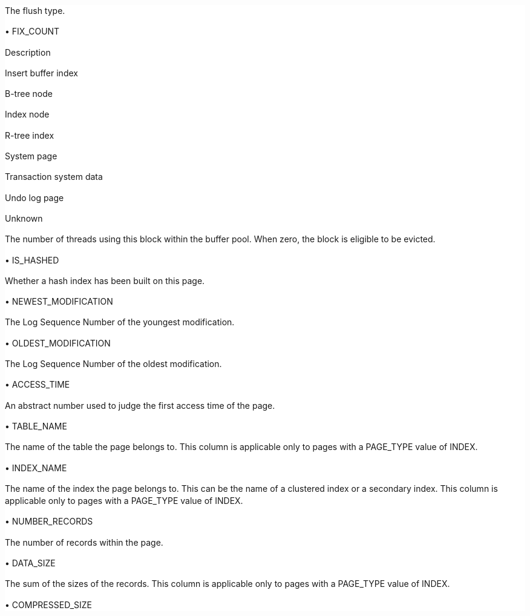 The flush type.

• FIX_COUNT

Description

Insert buffer index

B-tree node

Index node

R-tree index

System page

Transaction system data

Undo log page

Unknown

The number of threads using this block within the buffer pool. When zero, the block is eligible to be
evicted.

• IS_HASHED

Whether a hash index has been built on this page.

• NEWEST_MODIFICATION

The Log Sequence Number of the youngest modification.

• OLDEST_MODIFICATION

The Log Sequence Number of the oldest modification.

• ACCESS_TIME

An abstract number used to judge the first access time of the page.

• TABLE_NAME

The name of the table the page belongs to. This column is applicable only to pages with a PAGE_TYPE
value of INDEX.

• INDEX_NAME

The name of the index the page belongs to. This can be the name of a clustered index or a secondary
index. This column is applicable only to pages with a PAGE_TYPE value of INDEX.

• NUMBER_RECORDS

The number of records within the page.

• DATA_SIZE

The sum of the sizes of the records. This column is applicable only to pages with a PAGE_TYPE value of
INDEX.

• COMPRESSED_SIZE
